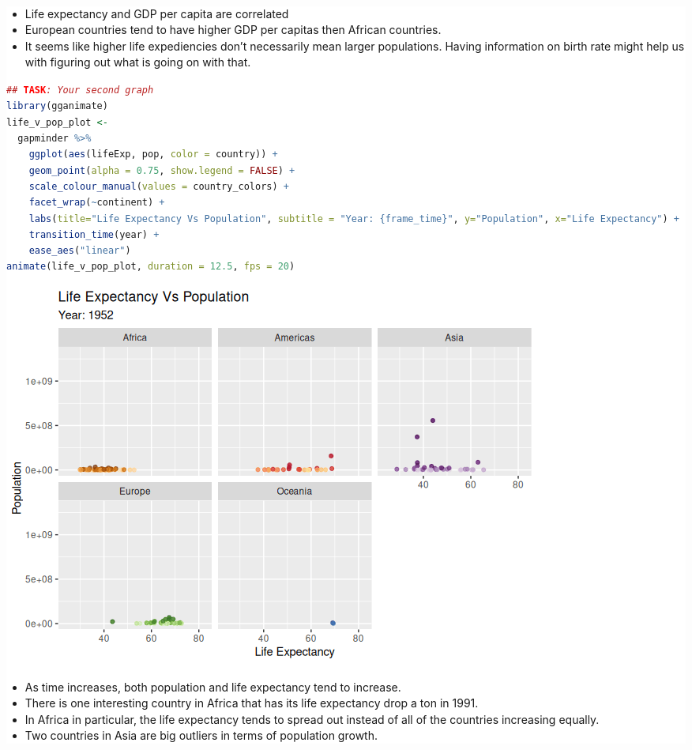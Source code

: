 - Life expectancy and GDP per capita are correlated
- European countries tend to have higher GDP per capitas then African
  countries.
- It seems like higher life expediencies don’t necessarily mean larger
  populations. Having information on birth rate might help us with
  figuring out what is going on with that.

``` r
## TASK: Your second graph
library(gganimate)
life_v_pop_plot <- 
  gapminder %>%
    ggplot(aes(lifeExp, pop, color = country)) +
    geom_point(alpha = 0.75, show.legend = FALSE) +
    scale_colour_manual(values = country_colors) +
    facet_wrap(~continent) +
    labs(title="Life Expectancy Vs Population", subtitle = "Year: {frame_time}", y="Population", x="Life Expectancy") +
    transition_time(year) +
    ease_aes("linear")
animate(life_v_pop_plot, duration = 12.5, fps = 20)
```

![](c04-gapminder-assignment_files/figure-gfm/q5-task2-1.gif)

- As time increases, both population and life expectancy tend to
  increase.
- There is one interesting country in Africa that has its life
  expectancy drop a ton in 1991.
- In Africa in particular, the life expectancy tends to spread out
  instead of all of the countries increasing equally.
- Two countries in Asia are big outliers in terms of population growth.
